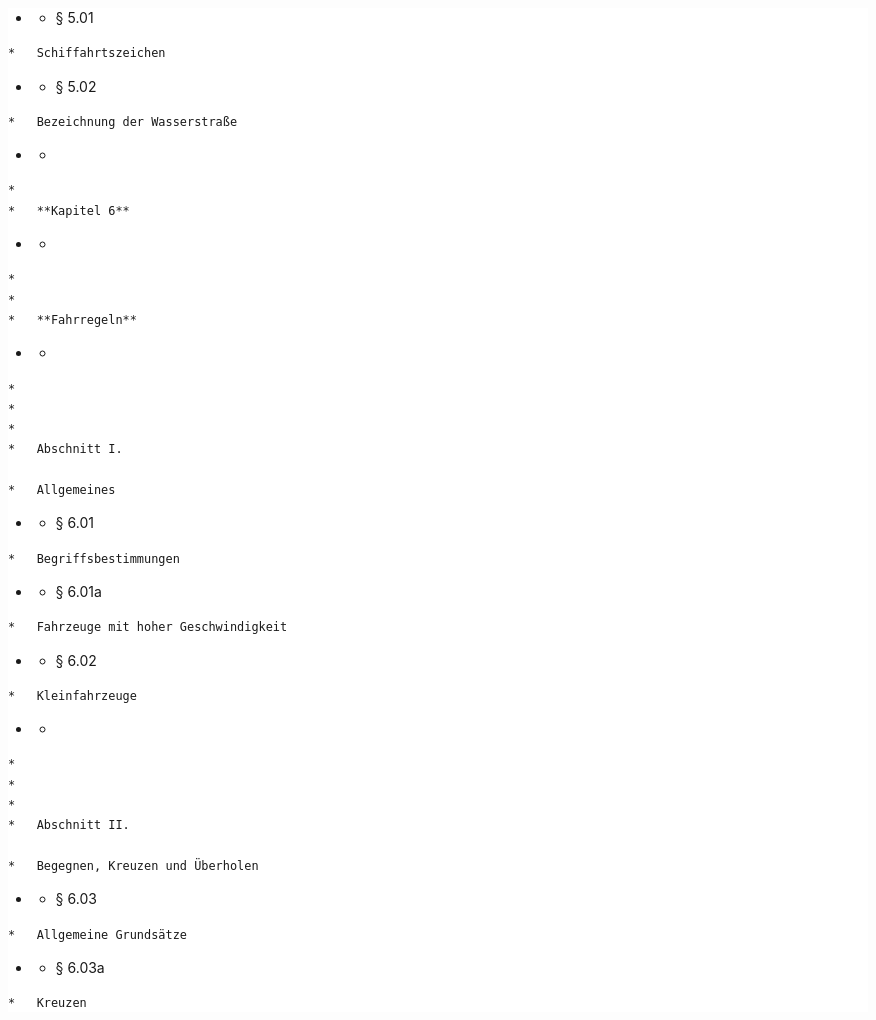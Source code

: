 
*    *   § 5.01

    *   Schiffahrtszeichen


*    *   § 5.02

    *   Bezeichnung der Wasserstraße


*    *
    *
    *   **Kapitel 6**


*    *
    *
    *
    *   **Fahrregeln**


*    *
    *
    *
    *
    *   Abschnitt I.

    *   Allgemeines


*    *   § 6.01

    *   Begriffsbestimmungen


*    *   § 6.01a

    *   Fahrzeuge mit hoher Geschwindigkeit


*    *   § 6.02

    *   Kleinfahrzeuge


*    *
    *
    *
    *
    *   Abschnitt II.

    *   Begegnen, Kreuzen und Überholen


*    *   § 6.03

    *   Allgemeine Grundsätze


*    *   § 6.03a

    *   Kreuzen

